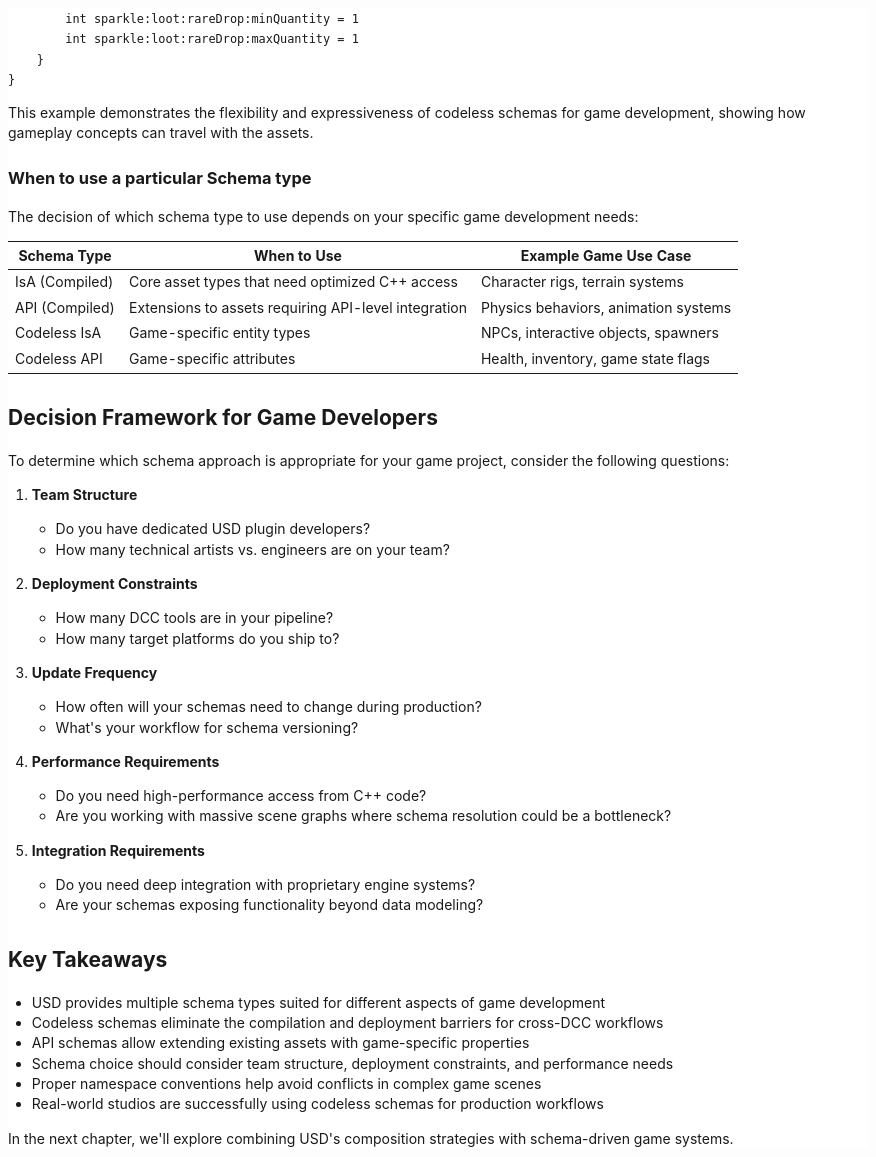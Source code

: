 ```usda
        int sparkle:loot:rareDrop:minQuantity = 1
        int sparkle:loot:rareDrop:maxQuantity = 1
    }
}
```

This example demonstrates the flexibility and expressiveness of codeless schemas for game development, showing how gameplay concepts can travel with the assets.

### When to use a particular Schema type

The decision of which schema type to use depends on your specific game development needs:

| Schema Type | When to Use | Example Game Use Case |
|-------------|-------------|-----------------------|
| IsA (Compiled) | Core asset types that need optimized C++ access | Character rigs, terrain systems |
| API (Compiled) | Extensions to assets requiring API-level integration | Physics behaviors, animation systems | 
| Codeless IsA | Game-specific entity types | NPCs, interactive objects, spawners |
| Codeless API | Game-specific attributes | Health, inventory, game state flags |

## Decision Framework for Game Developers

To determine which schema approach is appropriate for your game project, consider the following questions:

1. **Team Structure**
   - Do you have dedicated USD plugin developers?
   - How many technical artists vs. engineers are on your team?

2. **Deployment Constraints**
   - How many DCC tools are in your pipeline?
   - How many target platforms do you ship to?

3. **Update Frequency**
   - How often will your schemas need to change during production?
   - What's your workflow for schema versioning?

4. **Performance Requirements**
   - Do you need high-performance access from C++ code?
   - Are you working with massive scene graphs where schema resolution could be a bottleneck?

5. **Integration Requirements**
   - Do you need deep integration with proprietary engine systems?
   - Are your schemas exposing functionality beyond data modeling?



## Key Takeaways

- USD provides multiple schema types suited for different aspects of game development
- Codeless schemas eliminate the compilation and deployment barriers for cross-DCC workflows
- API schemas allow extending existing assets with game-specific properties
- Schema choice should consider team structure, deployment constraints, and performance needs
- Proper namespace conventions help avoid conflicts in complex game scenes
- Real-world studios are successfully using codeless schemas for production workflows

In the next chapter, we'll explore combining USD's composition strategies with schema-driven game systems.
